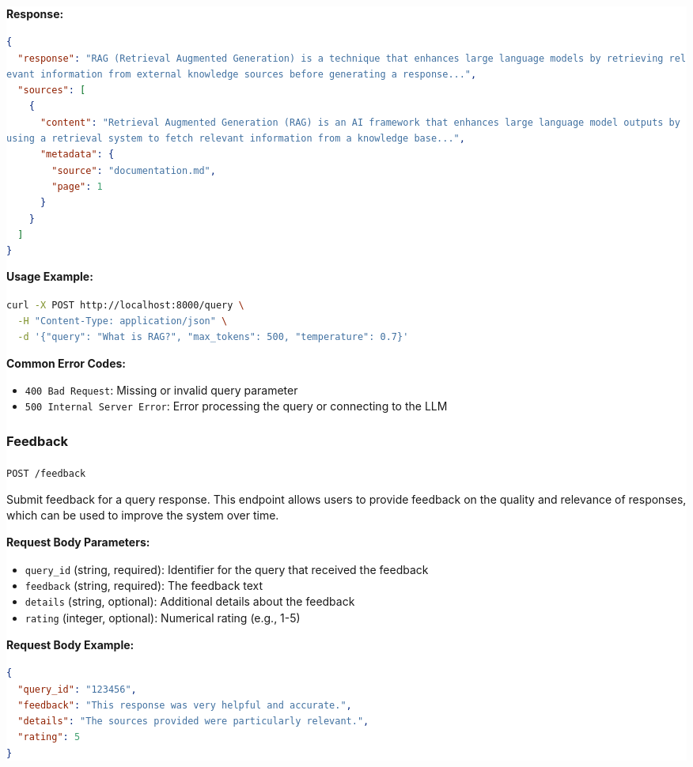**Response:**
```json
{
  "response": "RAG (Retrieval Augmented Generation) is a technique that enhances large language models by retrieving relevant information from external knowledge sources before generating a response...",
  "sources": [
    {
      "content": "Retrieval Augmented Generation (RAG) is an AI framework that enhances large language model outputs by using a retrieval system to fetch relevant information from a knowledge base...",
      "metadata": {
        "source": "documentation.md",
        "page": 1
      }
    }
  ]
}
```

**Usage Example:**
```bash
curl -X POST http://localhost:8000/query \
  -H "Content-Type: application/json" \
  -d '{"query": "What is RAG?", "max_tokens": 500, "temperature": 0.7}'
```

**Common Error Codes:**
- `400 Bad Request`: Missing or invalid query parameter
- `500 Internal Server Error`: Error processing the query or connecting to the LLM

### Feedback

```
POST /feedback
```

Submit feedback for a query response. This endpoint allows users to provide feedback on the quality and relevance of responses, which can be used to improve the system over time.

**Request Body Parameters:**
- `query_id` (string, required): Identifier for the query that received the feedback
- `feedback` (string, required): The feedback text
- `details` (string, optional): Additional details about the feedback
- `rating` (integer, optional): Numerical rating (e.g., 1-5)

**Request Body Example:**
```json
{
  "query_id": "123456",
  "feedback": "This response was very helpful and accurate.",
  "details": "The sources provided were particularly relevant.",
  "rating": 5
}
```
